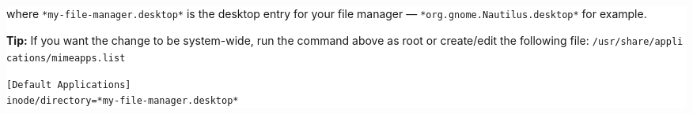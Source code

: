 where `*my-file-manager.desktop*` is the desktop entry for your file manager — `*org.gnome.Nautilus.desktop*` for example.

**Tip:** If you want the change to be system-wide, run the command above as root or create/edit the following file: `/usr/share/applications/mimeapps.list` 
```
[Default Applications]
inode/directory=*my-file-manager.desktop*
```